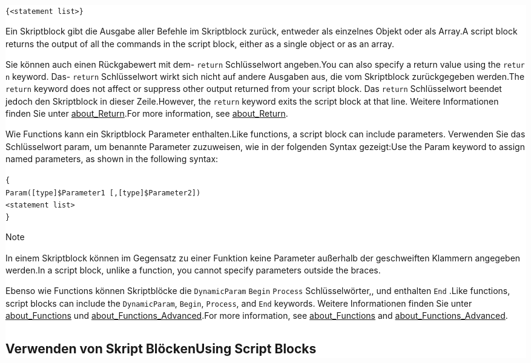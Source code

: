 ```
{<statement list>}
```

<span data-ttu-id="1e8db-111">Ein Skriptblock gibt die Ausgabe aller Befehle im Skriptblock zurück, entweder als einzelnes Objekt oder als Array.</span><span class="sxs-lookup"><span data-stu-id="1e8db-111">A script block returns the output of all the commands in the script block, either as a single object or as an array.</span></span>

<span data-ttu-id="1e8db-112">Sie können auch einen Rückgabewert mit dem- `return` Schlüsselwort angeben.</span><span class="sxs-lookup"><span data-stu-id="1e8db-112">You can also specify a return value using the `return` keyword.</span></span> <span data-ttu-id="1e8db-113">Das- `return` Schlüsselwort wirkt sich nicht auf andere Ausgaben aus, die vom Skriptblock zurückgegeben werden.</span><span class="sxs-lookup"><span data-stu-id="1e8db-113">The `return` keyword does not affect or suppress other output returned from your script block.</span></span> <span data-ttu-id="1e8db-114">Das `return` Schlüsselwort beendet jedoch den Skriptblock in dieser Zeile.</span><span class="sxs-lookup"><span data-stu-id="1e8db-114">However, the `return` keyword exits the script block at that line.</span></span> <span data-ttu-id="1e8db-115">Weitere Informationen finden Sie unter [about_Return](about_Return.md).</span><span class="sxs-lookup"><span data-stu-id="1e8db-115">For more information, see [about_Return](about_Return.md).</span></span>

<span data-ttu-id="1e8db-116">Wie Functions kann ein Skriptblock Parameter enthalten.</span><span class="sxs-lookup"><span data-stu-id="1e8db-116">Like functions, a script block can include parameters.</span></span> <span data-ttu-id="1e8db-117">Verwenden Sie das Schlüsselwort param, um benannte Parameter zuzuweisen, wie in der folgenden Syntax gezeigt:</span><span class="sxs-lookup"><span data-stu-id="1e8db-117">Use the Param keyword to assign named parameters, as shown in the following syntax:</span></span>

```
{
Param([type]$Parameter1 [,[type]$Parameter2])
<statement list>
}
```

> [!NOTE]
> <span data-ttu-id="1e8db-118">In einem Skriptblock können im Gegensatz zu einer Funktion keine Parameter außerhalb der geschweiften Klammern angegeben werden.</span><span class="sxs-lookup"><span data-stu-id="1e8db-118">In a script block, unlike a function, you cannot specify parameters outside the braces.</span></span>

<span data-ttu-id="1e8db-119">Ebenso wie Functions können Skriptblöcke die `DynamicParam` `Begin` `Process` Schlüsselwörter,, und enthalten `End` .</span><span class="sxs-lookup"><span data-stu-id="1e8db-119">Like functions, script blocks can include the `DynamicParam`, `Begin`, `Process`, and `End` keywords.</span></span> <span data-ttu-id="1e8db-120">Weitere Informationen finden Sie unter [about_Functions](about_Functions.md) und [about_Functions_Advanced](about_Functions_Advanced.md).</span><span class="sxs-lookup"><span data-stu-id="1e8db-120">For more information, see [about_Functions](about_Functions.md) and [about_Functions_Advanced](about_Functions_Advanced.md).</span></span>

## <a name="using-script-blocks"></a><span data-ttu-id="1e8db-121">Verwenden von Skript Blöcken</span><span class="sxs-lookup"><span data-stu-id="1e8db-121">Using Script Blocks</span></span>

